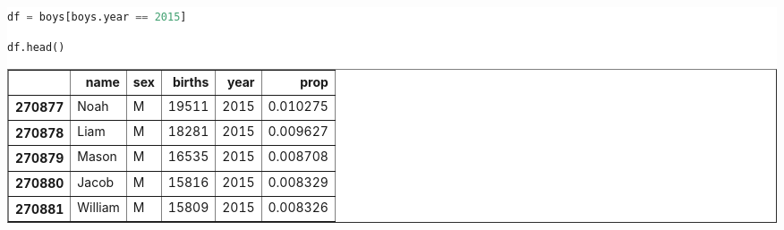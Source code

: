 

```python
df = boys[boys.year == 2015]
```


```python
df.head()
```




<div>
<table border="1" class="dataframe">
  <thead>
    <tr style="text-align: right;">
      <th></th>
      <th>name</th>
      <th>sex</th>
      <th>births</th>
      <th>year</th>
      <th>prop</th>
    </tr>
  </thead>
  <tbody>
    <tr>
      <th>270877</th>
      <td>Noah</td>
      <td>M</td>
      <td>19511</td>
      <td>2015</td>
      <td>0.010275</td>
    </tr>
    <tr>
      <th>270878</th>
      <td>Liam</td>
      <td>M</td>
      <td>18281</td>
      <td>2015</td>
      <td>0.009627</td>
    </tr>
    <tr>
      <th>270879</th>
      <td>Mason</td>
      <td>M</td>
      <td>16535</td>
      <td>2015</td>
      <td>0.008708</td>
    </tr>
    <tr>
      <th>270880</th>
      <td>Jacob</td>
      <td>M</td>
      <td>15816</td>
      <td>2015</td>
      <td>0.008329</td>
    </tr>
    <tr>
      <th>270881</th>
      <td>William</td>
      <td>M</td>
      <td>15809</td>
      <td>2015</td>
      <td>0.008326</td>
    </tr>
  </tbody>